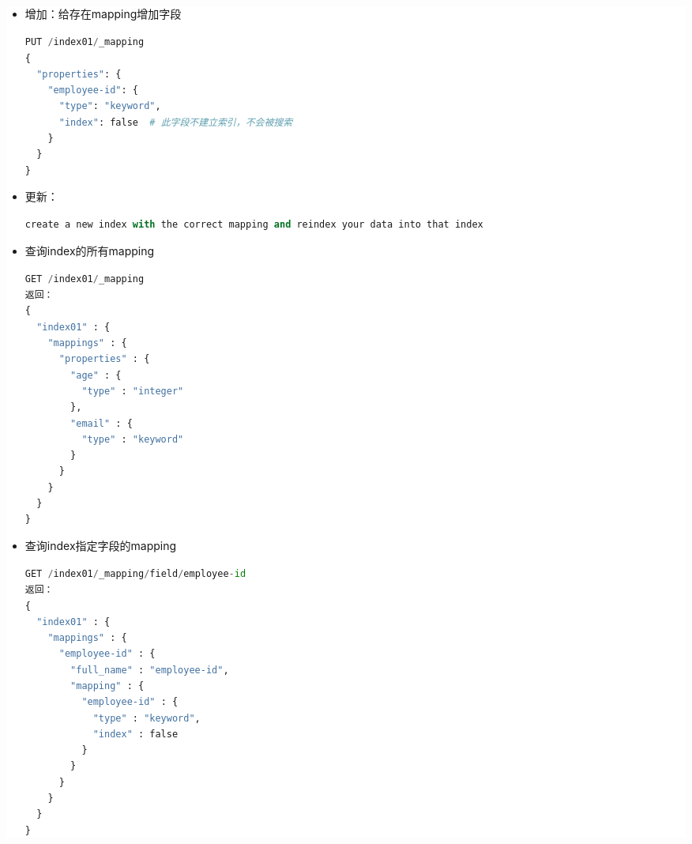 - 增加：给存在mapping增加字段

  ```python
  PUT /index01/_mapping
  {
    "properties": {
      "employee-id": {
        "type": "keyword",
        "index": false	# 此字段不建立索引，不会被搜索
      }
    }
  }
  ```

- 更新：

  ```python
  create a new index with the correct mapping and reindex your data into that index
  ```

- 查询index的所有mapping

  ```python
  GET /index01/_mapping
  返回：
  {
    "index01" : {
      "mappings" : {
        "properties" : {
          "age" : {
            "type" : "integer"
          },
          "email" : {
            "type" : "keyword"
          }
        }
      }
    }
  }
  ```

- 查询index指定字段的mapping

  ```python
  GET /index01/_mapping/field/employee-id
  返回：
  {
    "index01" : {
      "mappings" : {
        "employee-id" : {
          "full_name" : "employee-id",
          "mapping" : {
            "employee-id" : {
              "type" : "keyword",
              "index" : false
            }
          }
        }
      }
    }
  }
  ```
